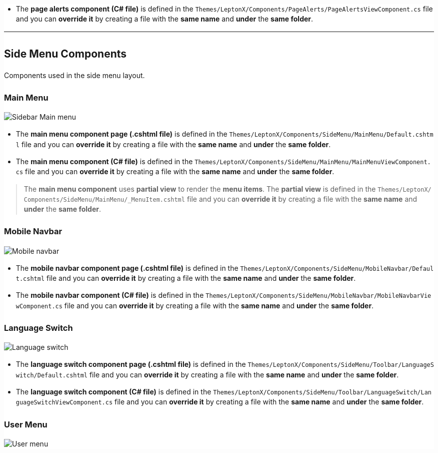 * The **page alerts component (C# file)** is defined in the `Themes/LeptonX/Components/PageAlerts/PageAlertsViewComponent.cs` file and you can **override it** by creating a file with the **same name** and **under** the **same folder**.

---

## Side Menu Components

Components used in the side menu layout.

### Main Menu

![Sidebar Main menu](images/leptonx-sidebar-main-menu.png)

* The **main menu component page (.cshtml file)** is defined in the `Themes/LeptonX/Components/SideMenu/MainMenu/Default.cshtml` file and you can **override it** by creating a file with the **same name** and **under** the **same folder**.

* The **main menu component (C# file)** is defined in the `Themes/LeptonX/Components/SideMenu/MainMenu/MainMenuViewComponent.cs` file and you can **override it** by creating a file with the **same name** and **under** the **same folder**.

> The **main menu component** uses **partial view** to render the **menu items**. The **partial view** is defined in the `Themes/LeptonX/Components/SideMenu/MainMenu/_MenuItem.cshtml` file and you can **override it** by creating a file with the **same name** and **under** the **same folder**.

### Mobile Navbar

![Mobile navbar](images/leptonx-sidemenu-mobile-navbar.png)

* The **mobile navbar component page (.cshtml file)** is defined in the `Themes/LeptonX/Components/SideMenu/MobileNavbar/Default.cshtml` file and you can **override it** by creating a file with the **same name** and **under** the **same folder**.

* The **mobile navbar component (C# file)** is defined in the `Themes/LeptonX/Components/SideMenu/MobileNavbar/MobileNavbarViewComponent.cs` file and you can **override it** by creating a file with the **same name** and **under** the **same folder**.

### Language Switch

![Language switch](images/leptonx-sidemenu-language-switch.png)

* The **language switch component page (.cshtml file)** is defined in the `Themes/LeptonX/Components/SideMenu/Toolbar/LanguageSwitch/Default.cshtml` file and you can **override it** by creating a file with the **same name** and **under** the **same folder**.

* The **language switch component (C# file)** is defined in the `Themes/LeptonX/Components/SideMenu/Toolbar/LanguageSwitch/LanguageSwitchViewComponent.cs` file and you can **override it** by creating a file with the **same name** and **under** the **same folder**.

### User Menu

![User menu](images/leptonx-sidemenu-user-menu.png)
